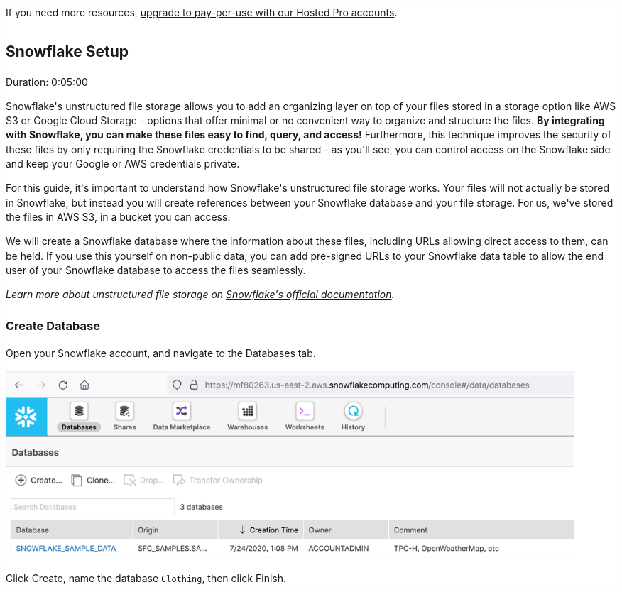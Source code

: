 If you need more resources, [upgrade to pay-per-use with our Hosted Pro accounts](https://saturncloud.io/plans/saturn_cloud_plans/).


## Snowflake Setup

Duration: 0:05:00

Snowflake's unstructured file storage allows you to add an organizing layer on top of your files stored in a storage option like AWS S3 or Google Cloud Storage - options that offer minimal or no convenient way to organize and structure the files. **By integrating with Snowflake, you can make these files easy to find, query, and access!** Furthermore, this technique improves the security of these files by only requiring the Snowflake credentials to be shared - as you'll see, you can control access on the Snowflake side and keep your Google or AWS credentials private.

For this guide, it's important to understand how Snowflake's unstructured file storage works. Your files will not actually be stored in Snowflake, but instead you will create references between your Snowflake database and your file storage. For us, we've stored the files in AWS S3, in a bucket you can access. 

We will create a Snowflake database where the information about these files, including URLs allowing direct access to them, can be held. If you use this yourself on non-public data, you can add pre-signed URLs to your Snowflake data table to allow the end user of your Snowflake database to access the files seamlessly.

*Learn more about unstructured file storage on [Snowflake's official documentation](https://docs.snowflake.com/en/LIMITEDACCESS/data-load-files.html).*

### Create Database

Open your Snowflake account, and navigate to the Databases tab. 

<img src="assets/database_tab.png" alt="database tab" width="800"/>

Click Create, name the database `Clothing`, then click Finish.
